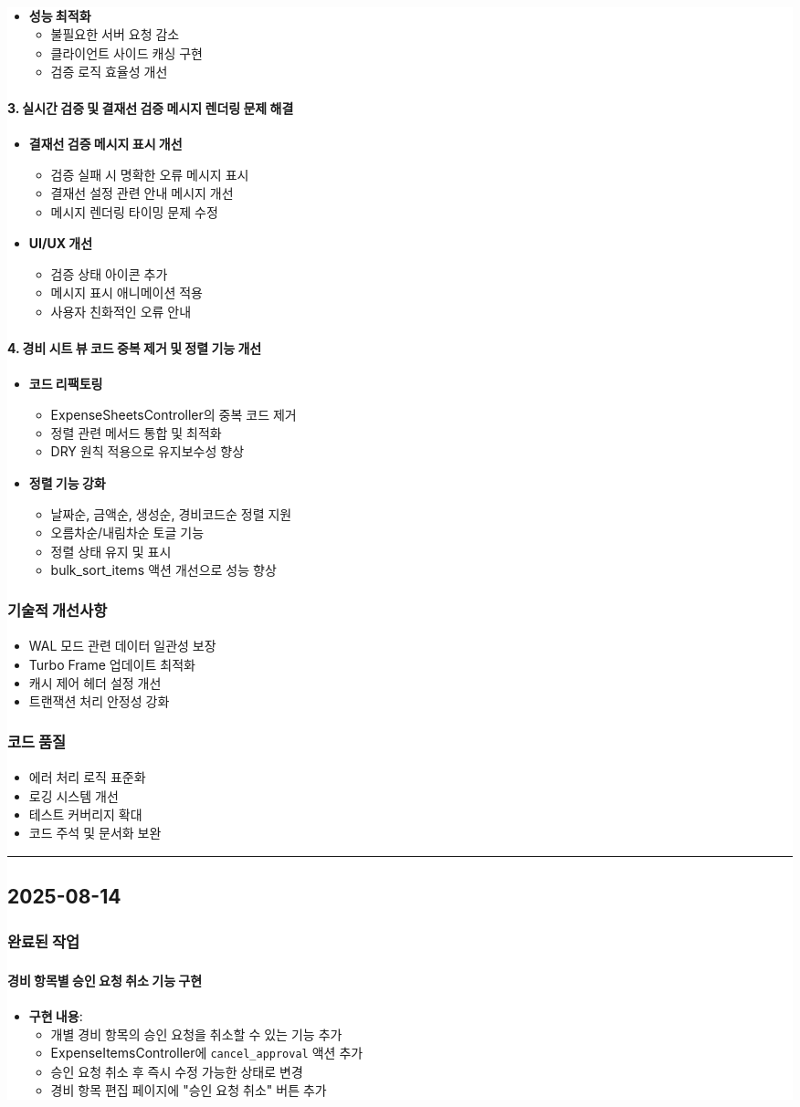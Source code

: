 - **성능 최적화**
  - 불필요한 서버 요청 감소
  - 클라이언트 사이드 캐싱 구현
  - 검증 로직 효율성 개선

#### 3. 실시간 검증 및 결재선 검증 메시지 렌더링 문제 해결
- **결재선 검증 메시지 표시 개선**
  - 검증 실패 시 명확한 오류 메시지 표시
  - 결재선 설정 관련 안내 메시지 개선
  - 메시지 렌더링 타이밍 문제 수정

- **UI/UX 개선**
  - 검증 상태 아이콘 추가
  - 메시지 표시 애니메이션 적용
  - 사용자 친화적인 오류 안내

#### 4. 경비 시트 뷰 코드 중복 제거 및 정렬 기능 개선
- **코드 리팩토링**
  - ExpenseSheetsController의 중복 코드 제거
  - 정렬 관련 메서드 통합 및 최적화
  - DRY 원칙 적용으로 유지보수성 향상

- **정렬 기능 강화**
  - 날짜순, 금액순, 생성순, 경비코드순 정렬 지원
  - 오름차순/내림차순 토글 기능
  - 정렬 상태 유지 및 표시
  - bulk_sort_items 액션 개선으로 성능 향상

### 기술적 개선사항
- WAL 모드 관련 데이터 일관성 보장
- Turbo Frame 업데이트 최적화
- 캐시 제어 헤더 설정 개선
- 트랜잭션 처리 안정성 강화

### 코드 품질
- 에러 처리 로직 표준화
- 로깅 시스템 개선
- 테스트 커버리지 확대
- 코드 주석 및 문서화 보완

---

## 2025-08-14

### 완료된 작업

#### 경비 항목별 승인 요청 취소 기능 구현
- **구현 내용**:
  - 개별 경비 항목의 승인 요청을 취소할 수 있는 기능 추가
  - ExpenseItemsController에 `cancel_approval` 액션 추가
  - 승인 요청 취소 후 즉시 수정 가능한 상태로 변경
  - 경비 항목 편집 페이지에 "승인 요청 취소" 버튼 추가
